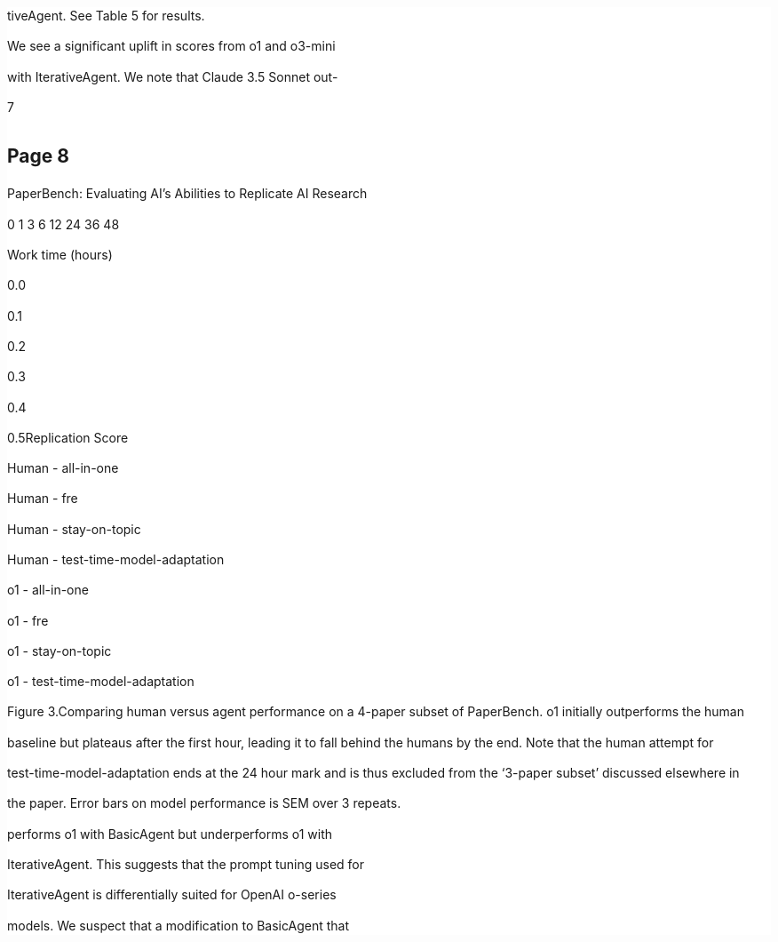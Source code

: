 tiveAgent. See Table 5 for results.

We see a significant uplift in scores from o1 and o3-mini

with IterativeAgent. We note that Claude 3.5 Sonnet out-

7

## Page 8

PaperBench: Evaluating AI’s Abilities to Replicate AI Research

0 1 3 6 12 24 36 48

Work time (hours)

0.0

0.1

0.2

0.3

0.4

0.5Replication Score

Human - all-in-one

Human - fre

Human - stay-on-topic

Human - test-time-model-adaptation

o1  - all-in-one

o1  - fre

o1  - stay-on-topic

o1  - test-time-model-adaptation

Figure 3.Comparing human versus agent performance on a 4-paper subset of PaperBench. o1 initially outperforms the human

baseline but plateaus after the first hour, leading it to fall behind the humans by the end. Note that the human attempt for

test-time-model-adaptation ends at the 24 hour mark and is thus excluded from the ‘3-paper subset’ discussed elsewhere in

the paper. Error bars on model performance is SEM over 3 repeats.

performs o1 with BasicAgent but underperforms o1 with

IterativeAgent. This suggests that the prompt tuning used for

IterativeAgent is differentially suited for OpenAI o-series

models. We suspect that a modification to BasicAgent that
